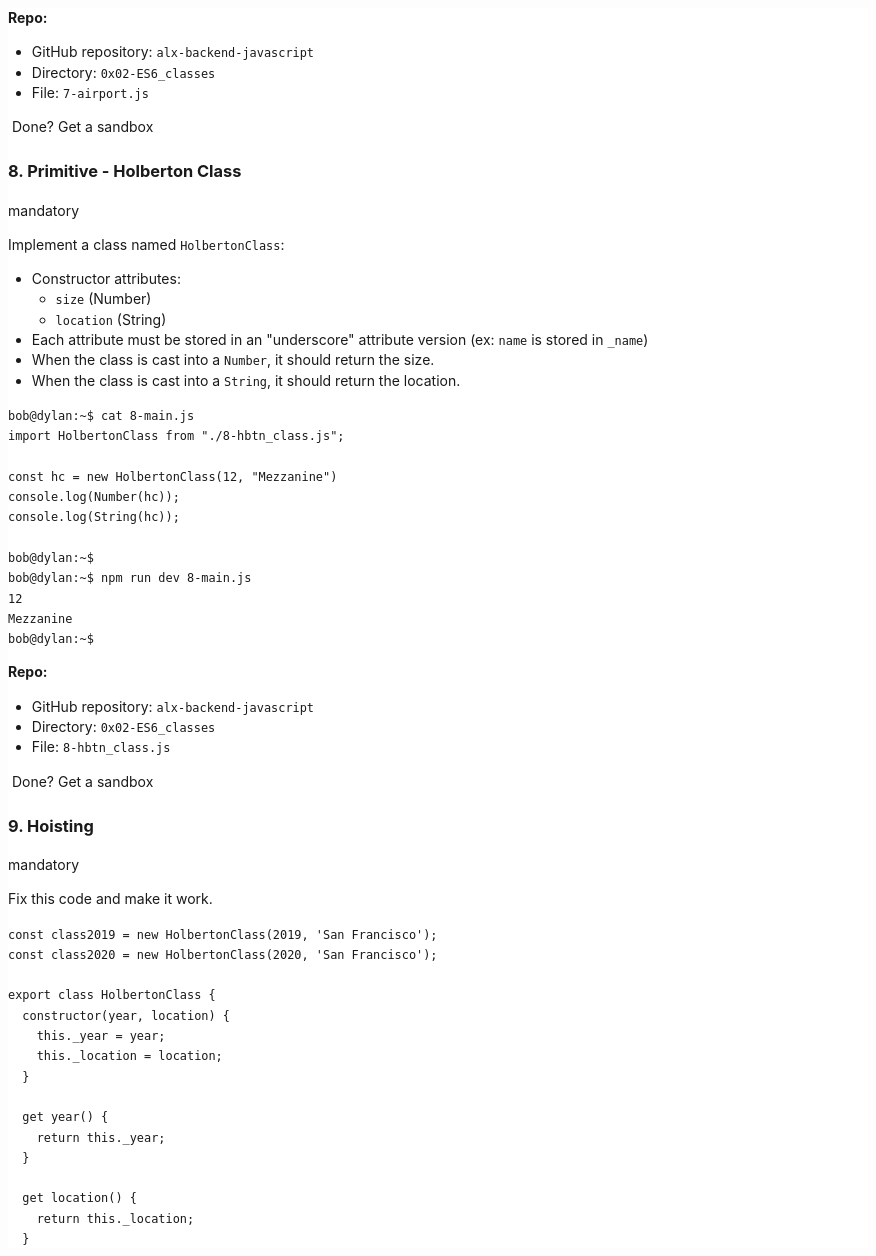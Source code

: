 **Repo:**

-   GitHub repository: `alx-backend-javascript`
-   Directory: `0x02-ES6_classes`
-   File: `7-airport.js`

 Done? Get a sandbox

### 8\. Primitive - Holberton Class

mandatory

Implement a class named `HolbertonClass`:

-   Constructor attributes:
    -   `size` (Number)
    -   `location` (String)
-   Each attribute must be stored in an "underscore" attribute version (ex: `name` is stored in `_name`)
-   When the class is cast into a `Number`, it should return the size.
-   When the class is cast into a `String`, it should return the location.

```
bob@dylan:~$ cat 8-main.js
import HolbertonClass from "./8-hbtn_class.js";

const hc = new HolbertonClass(12, "Mezzanine")
console.log(Number(hc));
console.log(String(hc));

bob@dylan:~$
bob@dylan:~$ npm run dev 8-main.js
12
Mezzanine
bob@dylan:~$

```

**Repo:**

-   GitHub repository: `alx-backend-javascript`
-   Directory: `0x02-ES6_classes`
-   File: `8-hbtn_class.js`

 Done? Get a sandbox

### 9\. Hoisting

mandatory

Fix this code and make it work.

```
const class2019 = new HolbertonClass(2019, 'San Francisco');
const class2020 = new HolbertonClass(2020, 'San Francisco');

export class HolbertonClass {
  constructor(year, location) {
    this._year = year;
    this._location = location;
  }

  get year() {
    return this._year;
  }

  get location() {
    return this._location;
  }
```